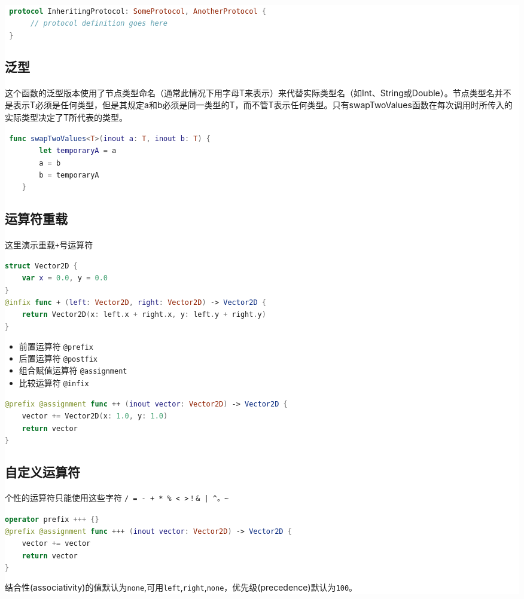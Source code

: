 ```swift
 protocol InheritingProtocol: SomeProtocol, AnotherProtocol {
      // protocol definition goes here
 }
```

## 泛型
这个函数的泛型版本使用了节点类型命名（通常此情况下用字母T来表示）来代替实际类型名（如Int、String或Double）。节点类型名并不是表示T必须是任何类型，但是其规定a和b必须是同一类型的T，而不管T表示任何类型。只有swapTwoValues函数在每次调用时所传入的实际类型决定了T所代表的类型。

```swift
 func swapTwoValues<T>(inout a: T, inout b: T) {
        let temporaryA = a
        a = b
        b = temporaryA
    }
```

## 运算符重载
这里演示重载`+`号运算符

```swift
struct Vector2D {
    var x = 0.0, y = 0.0
}
@infix func + (left: Vector2D, right: Vector2D) -> Vector2D {
    return Vector2D(x: left.x + right.x, y: left.y + right.y)
}
```
* 前置运算符 `@prefix`
* 后置运算符 `@postfix`
* 组合赋值运算符 `@assignment`
* 比较运算符 `@infix`

```swift
@prefix @assignment func ++ (inout vector: Vector2D) -> Vector2D {
    vector += Vector2D(x: 1.0, y: 1.0)
    return vector
}
```

## 自定义运算符

个性的运算符只能使用这些字符 `/ = - + * % < >！& | ^。~`

```swift
operator prefix +++ {}
@prefix @assignment func +++ (inout vector: Vector2D) -> Vector2D {
    vector += vector
    return vector
}
```
结合性(associativity)的值默认为`none`,可用`left`,`right`,`none`，优先级(precedence)默认为`100`。
